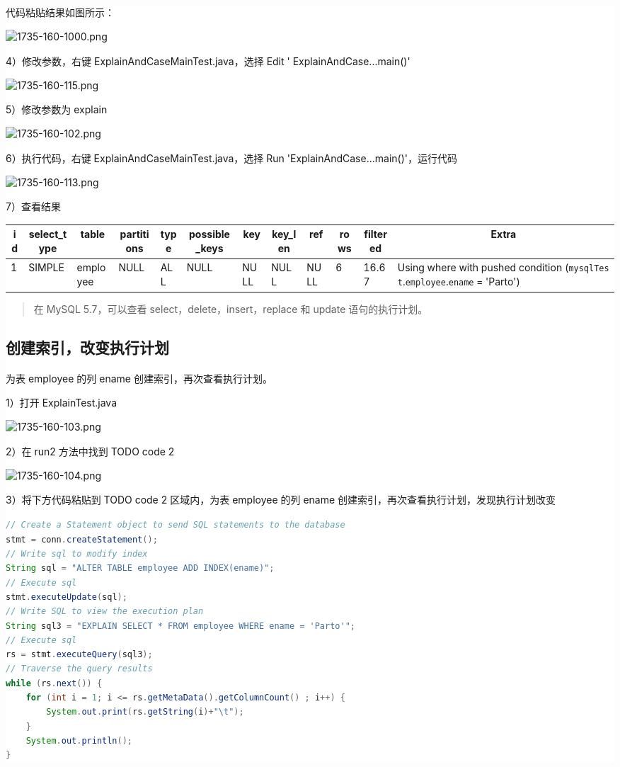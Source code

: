 代码粘贴结果如图所示：

![1735-160-1000.png](https://doc.shiyanlou.com/courses/1735/1207281/a91a6463ac9d24c4d77c694ab240c0b2-0)

4）修改参数，右键 ExplainAndCaseMainTest.java，选择 Edit ' ExplainAndCase...main()'

![1735-160-115.png](https://doc.shiyanlou.com/courses/1735/1207281/c3769b1054271871856a48d07950d855-0)

5）修改参数为 explain

![1735-160-102.png](https://doc.shiyanlou.com/courses/1735/1207281/4e7c1572d80a4a28d3b1fc8f17b9aafe-0)

6）执行代码，右键 ExplainAndCaseMainTest.java，选择 Run 'ExplainAndCase...main()'，运行代码

![1735-160-113.png](https://doc.shiyanlou.com/courses/1735/1207281/91e311e849e293d14879285d2ace1852-0)

7）查看结果

| id   | select_type | table    | partitions | type | possible_keys | key  | key_len | ref  | rows | filtered | Extra                                                        |
| ---- | ----------- | -------- | ---------- | ---- | ------------- | ---- | ------- | ---- | ---- | -------- | ------------------------------------------------------------ |
| 1    | SIMPLE      | employee | NULL       | ALL  | NULL          | NULL | NULL    | NULL | 6    | 16.67    | Using where with pushed condition (`mysqlTest`.`employee`.`ename` = 'Parto') |

> 在 MySQL 5.7，可以查看 select，delete，insert，replace 和 update 语句的执行计划。

## 创建索引，改变执行计划

为表 employee 的列 ename 创建索引，再次查看执行计划。

1）打开 ExplainTest.java

![1735-160-103.png](https://doc.shiyanlou.com/courses/1735/1207281/8275599d562ba91722acae96f50d2ada-0)

2）在 run2 方法中找到 TODO code 2

![1735-160-104.png](https://doc.shiyanlou.com/courses/1735/1207281/4b66506e44bf4cff8401aff101dc0f9e-0)

3）将下方代码粘贴到 TODO code 2 区域内，为表 employee 的列 ename 创建索引，再次查看执行计划，发现执行计划改变

```java
// Create a Statement object to send SQL statements to the database
stmt = conn.createStatement();
// Write sql to modify index
String sql = "ALTER TABLE employee ADD INDEX(ename)";
// Execute sql
stmt.executeUpdate(sql);
// Write SQL to view the execution plan
String sql3 = "EXPLAIN SELECT * FROM employee WHERE ename = 'Parto'";
// Execute sql
rs = stmt.executeQuery(sql3);
// Traverse the query results
while (rs.next()) {
    for (int i = 1; i <= rs.getMetaData().getColumnCount() ; i++) {
        System.out.print(rs.getString(i)+"\t");
    }
    System.out.println();
}
```
